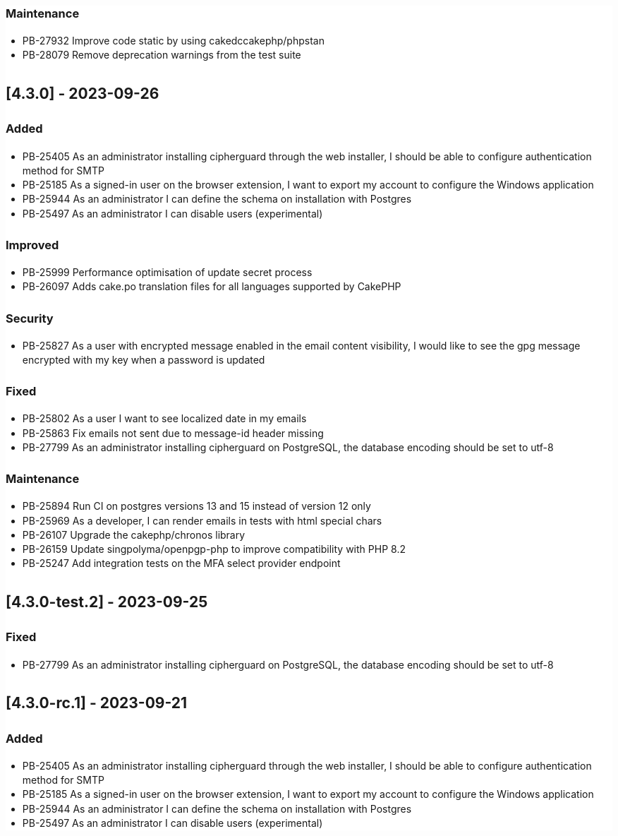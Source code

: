### Maintenance
- PB-27932 Improve code static by using cakedccakephp/phpstan
- PB-28079 Remove deprecation warnings from the test suite

## [4.3.0] - 2023-09-26
### Added
- PB-25405 As an administrator installing cipherguard through the web installer, I should be able to configure authentication method for SMTP
- PB-25185 As a signed-in user on the browser extension, I want to export my account to configure the Windows application
- PB-25944 As an administrator I can define the schema on installation with Postgres
- PB-25497 As an administrator I can disable users (experimental)

### Improved
- PB-25999 Performance optimisation of update secret process
- PB-26097 Adds cake.po translation files for all languages supported by CakePHP

### Security
- PB-25827 As a user with encrypted message enabled in the email content visibility, I would like to see the gpg message encrypted with my key when a password is updated

### Fixed
- PB-25802 As a user I want to see localized date in my emails
- PB-25863 Fix emails not sent due to message-id header missing
- PB-27799 As an administrator installing cipherguard on PostgreSQL, the database encoding should be set to utf-8

### Maintenance
- PB-25894 Run CI on postgres versions 13 and 15 instead of version 12 only
- PB-25969 As a developer, I can render emails in tests with html special chars
- PB-26107 Upgrade the cakephp/chronos library
- PB-26159 Update singpolyma/openpgp-php to improve compatibility with PHP 8.2
- PB-25247 Add integration tests on the MFA select provider endpoint

## [4.3.0-test.2] - 2023-09-25
### Fixed
- PB-27799 As an administrator installing cipherguard on PostgreSQL, the database encoding should be set to utf-8

## [4.3.0-rc.1] - 2023-09-21
### Added
- PB-25405 As an administrator installing cipherguard through the web installer, I should be able to configure authentication method for SMTP
- PB-25185 As a signed-in user on the browser extension, I want to export my account to configure the Windows application
- PB-25944 As an administrator I can define the schema on installation with Postgres
- PB-25497 As an administrator I can disable users (experimental)


[Unreleased]: https://github.com/khulnasoft/cipherguard_api/compare/v4.2.0...HEAD
[4.2.0]: https://github.com/khulnasoft/cipherguard_api/compare/v4.1.1...v4.2.0
[4.1.1]: https://github.com/khulnasoft/cipherguard_api/compare/v4.1.0...v4.1.1
[4.1.0]: https://github.com/khulnasoft/cipherguard_api/compare/v4.0.2...v4.1.0
[4.0.2]: https://github.com/khulnasoft/cipherguard_api/compare/v4.0.1...v4.0.2
[4.0.1]: https://github.com/khulnasoft/cipherguard_api/compare/v4.0.0...v4.0.1
[4.0.0]: https://github.com/khulnasoft/cipherguard_api/compare/v3.12.2...v4.0.0
[3.12.2]: https://github.com/khulnasoft/cipherguard_api/compare/v3.12.0...v3.12.2
[3.12.0]: https://github.com/khulnasoft/cipherguard_api/compare/v3.11.1...v3.12.0
[3.11.1]: https://github.com/khulnasoft/cipherguard_api/compare/v3.11.0...v3.11.1
[3.11.0]: https://github.com/khulnasoft/cipherguard_api/compare/v3.10.0...v3.11.0
[3.10.0]: https://github.com/khulnasoft/cipherguard_api/compare/v3.9.0...v3.10.0
[3.9.0]: https://github.com/khulnasoft/cipherguard_api/compare/v3.8.3...v3.9.0
[3.8.3]: https://github.com/khulnasoft/cipherguard_api/compare/v3.8.1...v3.8.3
[3.8.1]: https://github.com/khulnasoft/cipherguard_api/compare/v3.8.0...v3.8.1
[3.8.0]: https://github.com/khulnasoft/cipherguard_api/compare/v3.7.3...v3.8.0
[3.7.3]: https://github.com/khulnasoft/cipherguard_api/compare/v3.7.2...v3.7.3
[3.7.2]: https://github.com/khulnasoft/cipherguard_api/compare/v3.7.1...v3.7.2
[3.7.1]: https://github.com/khulnasoft/cipherguard_api/compare/v3.7.0...v3.7.1
[3.7.0]: https://github.com/khulnasoft/cipherguard_api/compare/v3.6.0...v3.7.0
[3.6.0]: https://github.com/khulnasoft/cipherguard_api/compare/v3.5.0...v3.6.0
[3.5.0]: https://github.com/khulnasoft/cipherguard_api/compare/v3.4.0...v3.5.0
[3.4.0]: https://github.com/khulnasoft/cipherguard_api/compare/v3.3.1...v3.4.0
[3.3.1]: https://github.com/khulnasoft/cipherguard_api/compare/v3.3.0...v3.3.1
[3.3.0]: https://github.com/khulnasoft/cipherguard_api/compare/v3.2.1...v3.3.0
[3.2.1]: https://github.com/khulnasoft/cipherguard_api/compare/v3.2.0...v3.2.1
[3.2.0]: https://github.com/khulnasoft/cipherguard_api/compare/v3.1.0...v3.2.0
[3.1.0]: https://github.com/khulnasoft/cipherguard_api/compare/v3.0.2...v3.1.0
[3.0.2]: https://github.com/khulnasoft/cipherguard_api/compare/v3.0.1...v3.0.2
[3.0.1]: https://github.com/khulnasoft/cipherguard_api/compare/v3.0.0...v3.0.1
[3.0.0]: https://github.com/khulnasoft/cipherguard_api/compare/v2.13.5...v3.0.0
[2.13.5]: https://github.com/khulnasoft/cipherguard_api/compare/v2.13.1...v2.13.5
[2.13.1]: https://github.com/khulnasoft/cipherguard_api/compare/v2.13.0...v2.13.1
[2.13.0]: https://github.com/khulnasoft/cipherguard_api/compare/v2.12.1...v2.13.0
[2.12.1]: https://github.com/khulnasoft/cipherguard_api/compare/v2.12.0...v2.12.1
[2.12.0]: https://github.com/khulnasoft/cipherguard_api/compare/v2.11.0...v2.12.0
[2.11.0]: https://github.com/khulnasoft/cipherguard_api/compare/v2.10.0...v2.11.0
[2.10.0]: https://github.com/khulnasoft/cipherguard_api/compare/v2.9.0...v2.10.0
[2.9.0]: https://github.com/khulnasoft/cipherguard_api/compare/v2.8.4...v2.9.0
[2.8.4]: https://github.com/khulnasoft/cipherguard_api/compare/v2.8.3...v2.8.4
[2.8.3]: https://github.com/khulnasoft/cipherguard_api/compare/v2.8.2...v2.8.3
[2.8.2]: https://github.com/khulnasoft/cipherguard_api/compare/v2.8.1...v2.8.2
[2.8.1]: https://github.com/khulnasoft/cipherguard_api/compare/v2.8.0...v2.8.1
[2.8.0]: https://github.com/khulnasoft/cipherguard_api/compare/v2.7.1...v2.8.0
[2.7.1]: https://github.com/khulnasoft/cipherguard_api/compare/v2.7.0...v2.7.1
[2.7.0]: https://github.com/khulnasoft/cipherguard_api/compare/v2.5.0...v2.7.0
[2.5.0]: https://github.com/khulnasoft/cipherguard_api/compare/v2.4.0...v2.5.0
[2.4.0]: https://github.com/khulnasoft/cipherguard_api/compare/v2.3.0...v2.4.0
[2.3.0]: https://github.com/khulnasoft/cipherguard_api/compare/v2.2.0...v2.3.0
[2.2.0]: https://github.com/khulnasoft/cipherguard_api/compare/v2.1.0...v2.2.0
[2.1.0]: https://github.com/khulnasoft/cipherguard_api/compare/v2.0.7...v2.1.0
[2.0.7]: https://github.com/khulnasoft/cipherguard_api/compare/v2.0.5...v2.0.7
[2.0.5]: https://github.com/khulnasoft/cipherguard_api/compare/v2.0.4...v2.0.5
[2.0.4]: https://github.com/khulnasoft/cipherguard_api/compare/v2.0.3...v2.0.4
[2.0.3]: https://github.com/khulnasoft/cipherguard_api/compare/v2.0.2...v2.0.3
[2.0.2]: https://github.com/khulnasoft/cipherguard_api/compare/v2.0.1...v2.0.2
[2.0.1]: https://github.com/khulnasoft/cipherguard_api/compare/v2.0.0...v2.0.1
[2.0.0]: https://github.com/khulnasoft/cipherguard_api/compare/v2.0.0-rc2...v2.0.0
[2.0.0-rc2]: https://github.com/khulnasoft/cipherguard_api/compare/v2.0.0-rc1...v2.0.0-rc2
[2.0.0-rc1]: https://github.com/khulnasoft/cipherguard_api/compare/v1.6.9...v2.0.0-rc1
[1.6.9]: https://github.com/khulnasoft/cipherguard_api/compare/v1.6.5...v1.6.9
[1.6.5]: https://github.com/khulnasoft/cipherguard_api/compare/v1.6.4...v1.6.5
[1.6.4]: https://github.com/khulnasoft/cipherguard_api/compare/v1.6.3...v1.6.4
[1.6.3]: https://github.com/khulnasoft/cipherguard_api/compare/v1.6.2...v1.6.3
[1.6.2]: https://github.com/khulnasoft/cipherguard_api/compare/v1.6.1...v1.6.2
[1.6.1]: https://github.com/khulnasoft/cipherguard_api/compare/v1.6.0...v1.6.1
[1.6.0]: https://github.com/khulnasoft/cipherguard_api/compare/v1.5.1...v1.6.0
[1.5.1]: https://github.com/khulnasoft/cipherguard_api/compare/v1.5.0...v1.5.1
[1.5.0]: https://github.com/khulnasoft/cipherguard_api/compare/v1.4.0...v1.5.0
[1.4.0]: https://github.com/khulnasoft/cipherguard_api/compare/v1.3.2...v1.4.0
[1.3.2]: https://github.com/khulnasoft/cipherguard_api/compare/v1.3.1...v1.3.2
[1.3.1]: https://github.com/khulnasoft/cipherguard_api/compare/v1.3.0...v1.3.1
[1.3.0]: https://github.com/khulnasoft/cipherguard_api/compare/v1.2.1...v1.3.0
[1.2.1]: https://github.com/khulnasoft/cipherguard_api/compare/v1.2.0...v1.2.1
[1.2.0]: https://github.com/khulnasoft/cipherguard_api/compare/v1.1.1...v1.2.0
[1.1.1]: https://github.com/khulnasoft/cipherguard_api/compare/v1.1.0...v1.1.1
[1.1.0]: https://github.com/khulnasoft/cipherguard_api/compare/v1.0.14...v1.1.0
[1.0.14]: https://github.com/khulnasoft/cipherguard_api/compare/v1.0.13...v1.0.14
[1.0.13]: https://github.com/khulnasoft/cipherguard_api/compare/v1.0.12...v1.0.13
[1.0.12]: https://github.com/khulnasoft/cipherguard_api/compare/v1.0.11...v1.0.12
[1.0.11]: https://github.com/khulnasoft/cipherguard_api/compare/v1.0.10...v1.0.11
[1.0.10]: https://github.com/khulnasoft/cipherguard_api/compare/v1.0.9...v1.0.10
[1.0.9]: https://github.com/khulnasoft/cipherguard_api/compare/v1.0.8...v1.0.9
[1.0.8]: https://github.com/khulnasoft/cipherguard_api/compare/v1.0.7...v1.0.8
[1.0.7]: https://github.com/khulnasoft/cipherguard_api/compare/v1.0.6...v1.0.7
[1.0.6]: https://github.com/khulnasoft/cipherguard_api/compare/v1.0.5...v1.0.6
[1.0.5]: https://github.com/khulnasoft/cipherguard_api/compare/6a92766...v1.0.5